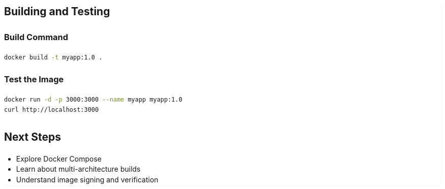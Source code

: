 ## Building and Testing

### Build Command
```bash
docker build -t myapp:1.0 .
```

### Test the Image
```bash
docker run -d -p 3000:3000 --name myapp myapp:1.0
curl http://localhost:3000
```

## Next Steps
- Explore Docker Compose
- Learn about multi-architecture builds
- Understand image signing and verification